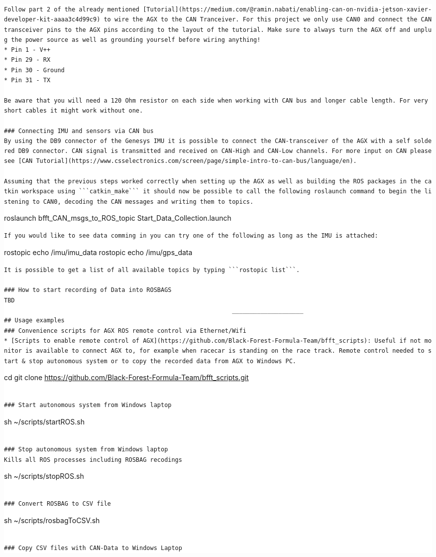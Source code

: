 ```
Follow part 2 of the already mentioned [Tutorial](https://medium.com/@ramin.nabati/enabling-can-on-nvidia-jetson-xavier-developer-kit-aaaa3c4d99c9) to wire the AGX to the CAN Tranceiver. For this project we only use CAN0 and connect the CAN transceiver pins to the AGX pins according to the layout of the tutorial. Make sure to always turn the AGX off and unplug the power source as well as grounding yourself before wiring anything! 
* Pin 1 - V++
* Pin 29 - RX
* Pin 30 - Ground
* Pin 31 - TX

Be aware that you will need a 120 Ohm resistor on each side when working with CAN bus and longer cable length. For very short cables it might work without one.

### Connecting IMU and sensors via CAN bus
By using the DB9 connector of the Genesys IMU it is possible to connect the CAN-transceiver of the AGX with a self soldered DB9 connector. CAN signal is transmitted and received on CAN-High and CAN-Low channels. For more input on CAN please see [CAN Tutorial](https://www.csselectronics.com/screen/page/simple-intro-to-can-bus/language/en).

Assuming that the previous steps worked correctly when setting up the AGX as well as building the ROS packages in the catkin workspace using ```catkin_make``` it should now be possible to call the following roslaunch command to begin the listening to CAN0, decoding the CAN messages and writing them to topics.
```
roslaunch bfft_CAN_msgs_to_ROS_topic Start_Data_Collection.launch 
```
If you would like to see data comming in you can try one of the following as long as the IMU is attached:
```
rostopic echo /imu/imu_data
rostopic echo /imu/gps_data
```
It is possible to get a list of all available topics by typing ```rostopic list```.

### How to start recording of Data into ROSBAGS
TBD
                                                                ____________________
## Usage examples
### Convenience scripts for AGX ROS remote control via Ethernet/Wifi
* [Scripts to enable remote control of AGX](https://github.com/Black-Forest-Formula-Team/bfft_scripts): Useful if not monitor is available to connect AGX to, for example when racecar is standing on the race track. Remote control needed to start & stop autonomous system or to copy the recorded data from AGX to Windows PC.
```
cd
git clone https://github.com/Black-Forest-Formula-Team/bfft_scripts.git
```

### Start autonomous system from Windows laptop
```
sh ~/scripts/startROS.sh
```

### Stop autonomous system from Windows laptop
Kills all ROS processes including ROSBAG recodings
```
sh ~/scripts/stopROS.sh
```

### Convert ROSBAG to CSV file
```
sh ~/scripts/rosbagToCSV.sh
```

### Copy CSV files with CAN-Data to Windows Laptop
```